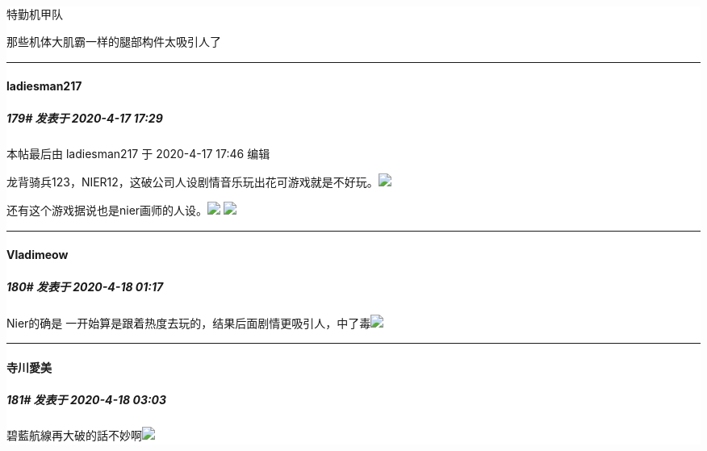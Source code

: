 


特勤机甲队

那些机体大肌霸一样的腿部构件太吸引人了







-----

####  ladiesman217  
##### 179#       发表于 2020-4-17 17:29



 本帖最后由 ladiesman217 于 2020-4-17 17:46 编辑 

龙背骑兵123，NIER12，这破公司人设剧情音乐玩出花可游戏就是不好玩。<img src="https://static.saraba1st.com/image/smiley/face2017/001.png" referrerpolicy="no-referrer">

还有这个游戏据说也是nier画师的人设。<img src="https://static.saraba1st.com/image/smiley/face2017/077.png" referrerpolicy="no-referrer">
<img src="http://www.gamehome.tv/Article/UploadFiles/201212/20121209104638674.jpg" referrerpolicy="no-referrer">








-----

####  Vladimeow  
##### 180#       发表于 2020-4-18 01:17




Nier的确是 一开始算是跟着热度去玩的，结果后面剧情更吸引人，中了毒<img src="https://static.saraba1st.com/image/smiley/face2017/009.gif" referrerpolicy="no-referrer">







-----

####  寺川愛美  
##### 181#       发表于 2020-4-18 03:03




碧藍航線再大破的話不妙啊<img src="https://static.saraba1st.com/image/smiley/face2017/067.png" referrerpolicy="no-referrer">





                                           